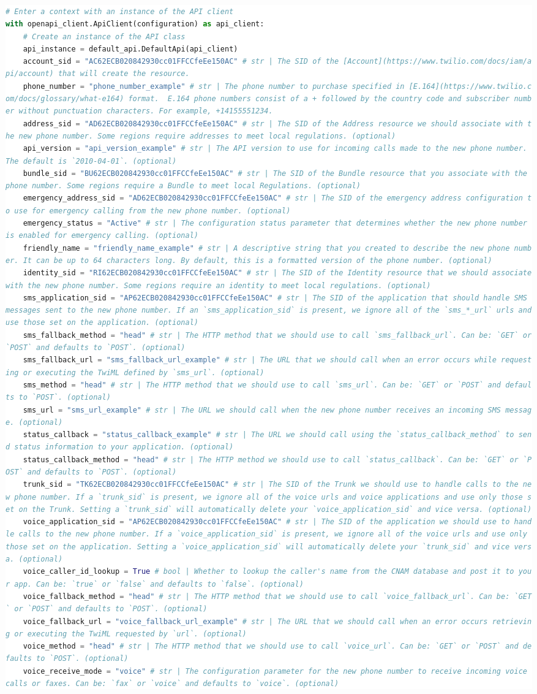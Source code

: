```python
# Enter a context with an instance of the API client
with openapi_client.ApiClient(configuration) as api_client:
    # Create an instance of the API class
    api_instance = default_api.DefaultApi(api_client)
    account_sid = "AC62ECB020842930cc01FFCCfeEe150AC" # str | The SID of the [Account](https://www.twilio.com/docs/iam/api/account) that will create the resource.
    phone_number = "phone_number_example" # str | The phone number to purchase specified in [E.164](https://www.twilio.com/docs/glossary/what-e164) format.  E.164 phone numbers consist of a + followed by the country code and subscriber number without punctuation characters. For example, +14155551234.
    address_sid = "AD62ECB020842930cc01FFCCfeEe150AC" # str | The SID of the Address resource we should associate with the new phone number. Some regions require addresses to meet local regulations. (optional)
    api_version = "api_version_example" # str | The API version to use for incoming calls made to the new phone number. The default is `2010-04-01`. (optional)
    bundle_sid = "BU62ECB020842930cc01FFCCfeEe150AC" # str | The SID of the Bundle resource that you associate with the phone number. Some regions require a Bundle to meet local Regulations. (optional)
    emergency_address_sid = "AD62ECB020842930cc01FFCCfeEe150AC" # str | The SID of the emergency address configuration to use for emergency calling from the new phone number. (optional)
    emergency_status = "Active" # str | The configuration status parameter that determines whether the new phone number is enabled for emergency calling. (optional)
    friendly_name = "friendly_name_example" # str | A descriptive string that you created to describe the new phone number. It can be up to 64 characters long. By default, this is a formatted version of the phone number. (optional)
    identity_sid = "RI62ECB020842930cc01FFCCfeEe150AC" # str | The SID of the Identity resource that we should associate with the new phone number. Some regions require an identity to meet local regulations. (optional)
    sms_application_sid = "AP62ECB020842930cc01FFCCfeEe150AC" # str | The SID of the application that should handle SMS messages sent to the new phone number. If an `sms_application_sid` is present, we ignore all of the `sms_*_url` urls and use those set on the application. (optional)
    sms_fallback_method = "head" # str | The HTTP method that we should use to call `sms_fallback_url`. Can be: `GET` or `POST` and defaults to `POST`. (optional)
    sms_fallback_url = "sms_fallback_url_example" # str | The URL that we should call when an error occurs while requesting or executing the TwiML defined by `sms_url`. (optional)
    sms_method = "head" # str | The HTTP method that we should use to call `sms_url`. Can be: `GET` or `POST` and defaults to `POST`. (optional)
    sms_url = "sms_url_example" # str | The URL we should call when the new phone number receives an incoming SMS message. (optional)
    status_callback = "status_callback_example" # str | The URL we should call using the `status_callback_method` to send status information to your application. (optional)
    status_callback_method = "head" # str | The HTTP method we should use to call `status_callback`. Can be: `GET` or `POST` and defaults to `POST`. (optional)
    trunk_sid = "TK62ECB020842930cc01FFCCfeEe150AC" # str | The SID of the Trunk we should use to handle calls to the new phone number. If a `trunk_sid` is present, we ignore all of the voice urls and voice applications and use only those set on the Trunk. Setting a `trunk_sid` will automatically delete your `voice_application_sid` and vice versa. (optional)
    voice_application_sid = "AP62ECB020842930cc01FFCCfeEe150AC" # str | The SID of the application we should use to handle calls to the new phone number. If a `voice_application_sid` is present, we ignore all of the voice urls and use only those set on the application. Setting a `voice_application_sid` will automatically delete your `trunk_sid` and vice versa. (optional)
    voice_caller_id_lookup = True # bool | Whether to lookup the caller's name from the CNAM database and post it to your app. Can be: `true` or `false` and defaults to `false`. (optional)
    voice_fallback_method = "head" # str | The HTTP method that we should use to call `voice_fallback_url`. Can be: `GET` or `POST` and defaults to `POST`. (optional)
    voice_fallback_url = "voice_fallback_url_example" # str | The URL that we should call when an error occurs retrieving or executing the TwiML requested by `url`. (optional)
    voice_method = "head" # str | The HTTP method that we should use to call `voice_url`. Can be: `GET` or `POST` and defaults to `POST`. (optional)
    voice_receive_mode = "voice" # str | The configuration parameter for the new phone number to receive incoming voice calls or faxes. Can be: `fax` or `voice` and defaults to `voice`. (optional)
```